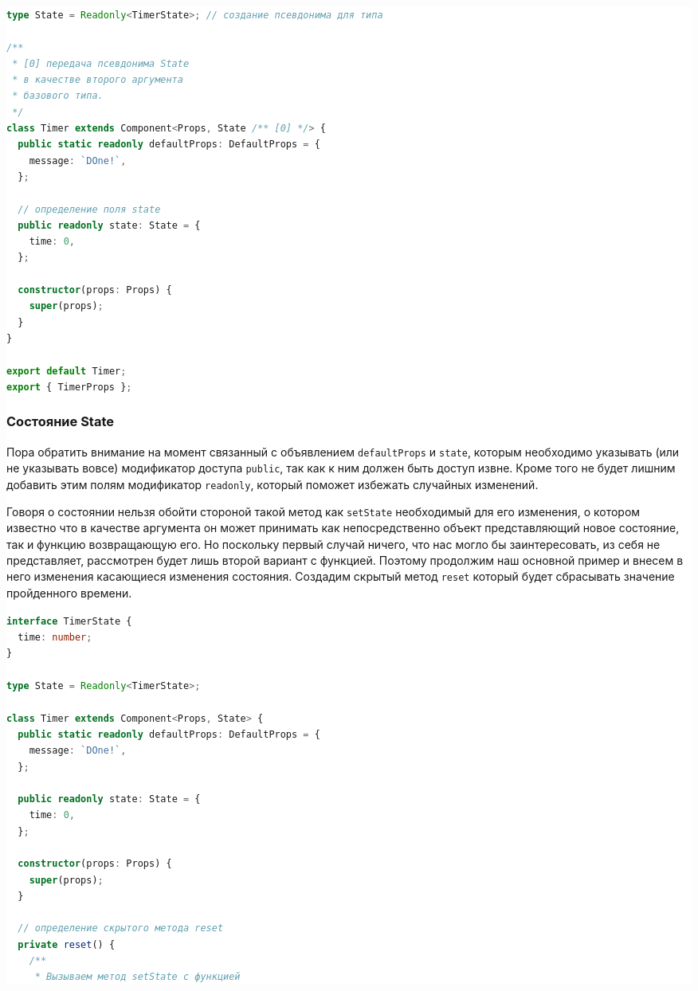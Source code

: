 ```ts
type State = Readonly<TimerState>; // создание псевдонима для типа

/**
 * [0] передача псевдонима State
 * в качестве второго аргумента
 * базового типа.
 */
class Timer extends Component<Props, State /** [0] */> {
  public static readonly defaultProps: DefaultProps = {
    message: `DOne!`,
  };

  // определение поля state
  public readonly state: State = {
    time: 0,
  };

  constructor(props: Props) {
    super(props);
  }
}

export default Timer;
export { TimerProps };
```

### Состояние State

Пора обратить внимание на момент связанный с объявлением `defaultProps` и `state`, которым необходимо указывать (или не указывать вовсе) модификатор доступа `public`, так как к ним должен быть доступ извне. Кроме того не будет лишним добавить этим полям модификатор `readonly`, который поможет избежать случайных изменений.

Говоря о состоянии нельзя обойти стороной такой метод как `setState` необходимый для его изменения, о котором известно что в качестве аргумента он может принимать как непосредственно объект представляющий новое состояние, так и функцию возвращающую его. Но поскольку первый случай ничего, что нас могло бы заинтересовать, из себя не представляет, рассмотрен будет лишь второй вариант с функцией. Поэтому продолжим наш основной пример и внесем в него изменения касающиеся изменения состояния. Создадим скрытый метод `reset` который будет сбрасывать значение пройденного времени.

```ts
interface TimerState {
  time: number;
}

type State = Readonly<TimerState>;

class Timer extends Component<Props, State> {
  public static readonly defaultProps: DefaultProps = {
    message: `DOne!`,
  };

  public readonly state: State = {
    time: 0,
  };

  constructor(props: Props) {
    super(props);
  }

  // определение скрытого метода reset
  private reset() {
    /**
     * Вызываем метод setState с функцией
```